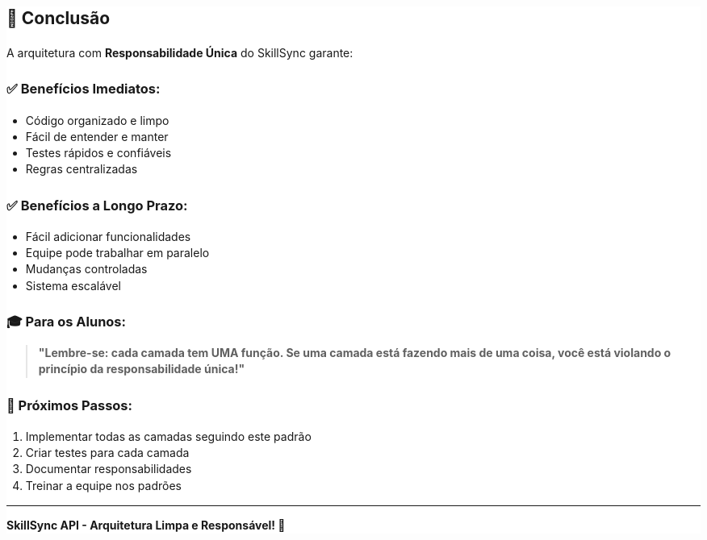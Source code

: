 
## 🎯 Conclusão

A arquitetura com **Responsabilidade Única** do SkillSync garante:

### **✅ Benefícios Imediatos:**
- Código organizado e limpo
- Fácil de entender e manter
- Testes rápidos e confiáveis
- Regras centralizadas

### **✅ Benefícios a Longo Prazo:**
- Fácil adicionar funcionalidades
- Equipe pode trabalhar em paralelo
- Mudanças controladas
- Sistema escalável

### **🎓 Para os Alunos:**
> **"Lembre-se: cada camada tem UMA função. Se uma camada está fazendo mais de uma coisa, você está violando o princípio da responsabilidade única!"**

### **🚀 Próximos Passos:**
1. Implementar todas as camadas seguindo este padrão
2. Criar testes para cada camada
3. Documentar responsabilidades
4. Treinar a equipe nos padrões

---

**SkillSync API - Arquitetura Limpa e Responsável! 🎯**
